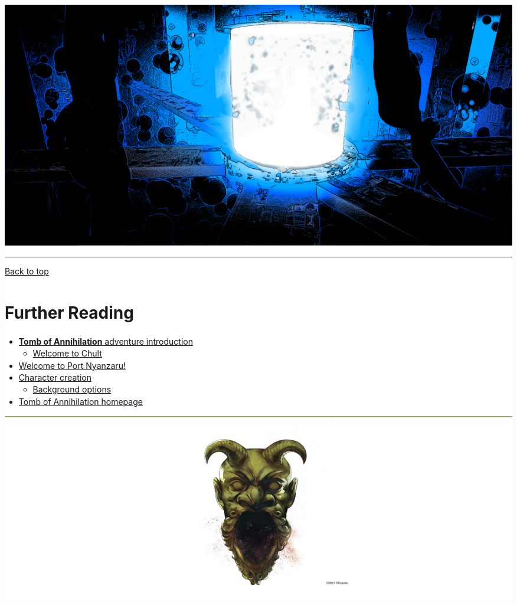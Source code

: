 ![The Soulmonger](../the-soulmonger.png)

---

[Back to top](#top)

# Further Reading

- [__Tomb of Annihilation__ adventure introduction](introduction.md#top)
  - [Welcome to Chult](introduction.md#welcome-to-chult)
- [Welcome to Port Nyanzaru!](Port_Nyanzaru.md#top)
- [Character creation](character_creation.md#top)
  - [Background options](character_creation.md#background-options)
- [Tomb of Annihilation homepage](README.md#top)

![the end](../../images/toa-end.jpg)
